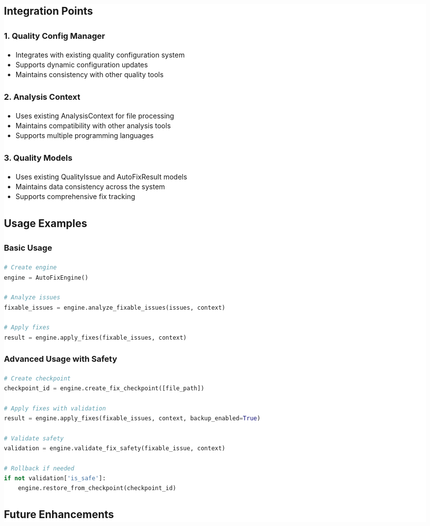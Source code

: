 ## Integration Points

### 1. Quality Config Manager
- Integrates with existing quality configuration system
- Supports dynamic configuration updates
- Maintains consistency with other quality tools

### 2. Analysis Context
- Uses existing AnalysisContext for file processing
- Maintains compatibility with other analysis tools
- Supports multiple programming languages

### 3. Quality Models
- Uses existing QualityIssue and AutoFixResult models
- Maintains data consistency across the system
- Supports comprehensive fix tracking

## Usage Examples

### Basic Usage
```python
# Create engine
engine = AutoFixEngine()

# Analyze issues
fixable_issues = engine.analyze_fixable_issues(issues, context)

# Apply fixes
result = engine.apply_fixes(fixable_issues, context)
```

### Advanced Usage with Safety
```python
# Create checkpoint
checkpoint_id = engine.create_fix_checkpoint([file_path])

# Apply fixes with validation
result = engine.apply_fixes(fixable_issues, context, backup_enabled=True)

# Validate safety
validation = engine.validate_fix_safety(fixable_issue, context)

# Rollback if needed
if not validation['is_safe']:
    engine.restore_from_checkpoint(checkpoint_id)
```

## Future Enhancements
